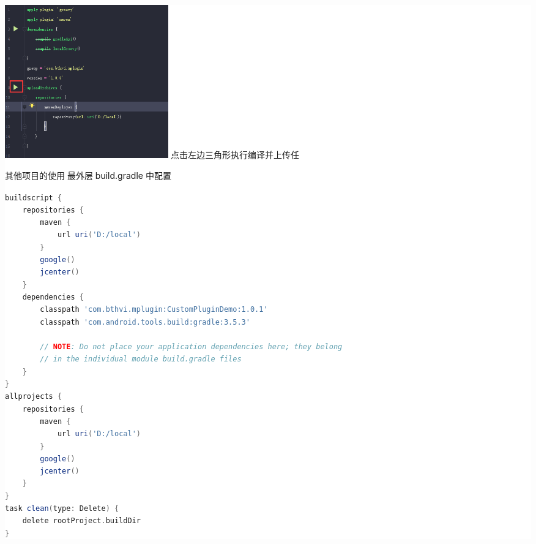 <img src="image/gradle_4.png" height="250" /> 
点击左边三角形执行编译并上传任

其他项目的使用
最外层 build.gradle 中配置
```gradle
buildscript {
    repositories {
        maven {
            url uri('D:/local')
        }
        google()
        jcenter()
    }
    dependencies {
        classpath 'com.bthvi.mplugin:CustomPluginDemo:1.0.1'
        classpath 'com.android.tools.build:gradle:3.5.3'

        // NOTE: Do not place your application dependencies here; they belong
        // in the individual module build.gradle files
    }
}
allprojects {
    repositories {
        maven {
            url uri('D:/local')
        }
        google()
        jcenter()
    }
}
task clean(type: Delete) {
    delete rootProject.buildDir
}
```

